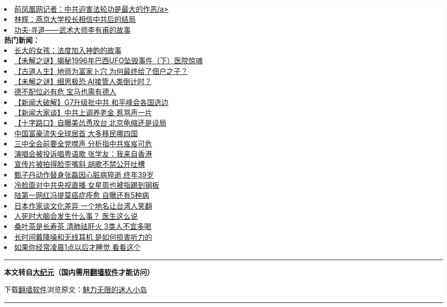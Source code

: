 <li><a href="https://github.com/1992513/ntdtv/blob/master/gb/2020/04/16/a102824026.md#1" target="_blank">前凤凰网记者：中共迫害法轮功是最大的作恶/a> </li><li><a href="https://github.com/1992513/djy/blob/master/gb/18/5/18/n10405751.md#1" target="_blank">林辉：燕京大学校长相信中共后的结局</a></li><li><a href="https://github.com/1992513/djy/blob/master/gb/18/6/15/n10487846.md#1" target="_blank">功夫·寻道——武术大师李有甫的故事</a></li>
<strong>热门新闻：</strong>
<li><a href="https://github.com/1992513/djy/blob/master/gb/24/6/17/n14272135.md#1">长大的女孩：法度加入神韵的故事</a></li>
<li><a href="https://github.com/1992513/djy/blob/master/gb/24/6/14/n14269975.md#1">【未解之谜】揭秘1996年巴西UFO坠毁事件（下）医院惊魂</a></li>
<li><a href="https://github.com/1992513/djy/blob/master/gb/24/6/11/n14268258.md#1">【古道人生】地师为富家卜穴 为何最终给了佃户之子？</a></li>
<li><a href="https://github.com/1992513/djy/blob/master/gb/24/6/17/n14272001.md#1">【未解之谜】细思极恐 AI接管人类倒计时？</a></li>
<li><a href="https://github.com/1992513/djy/blob/master/gb/24/6/10/n14267444.md#1">德不配位必有危 宝马也需有德人</a></li>
<li><a href="https://github.com/1992513/djy/blob/master/gb/24/6/18/n14272764.md#1">【新闻大破解】G7升级批中共 和平峰会各国选边</a></li>
<li><a href="https://github.com/1992513/djy/blob/master/gb/24/6/19/n14272933.md#1">【新闻大家谈】中共上调养老金 惹骂声一片</a></li>
<li><a href="https://github.com/1992513/djy/blob/master/gb/24/6/18/n14272357.md#1">【十字路口】自曝美怂恿攻台 北京龟缩还是设局</a></li>
<li><a href="https://github.com/1992513/djy/blob/master/gb/24/6/18/n14272757.md#1">中国富豪流失全球居首 大多移民哪四国</a></li>
<li><a href="https://github.com/1992513/djy/blob/master/gb/24/6/18/n14272482.md#1">三中全会前要全党噤声 分析指中共岌岌可危</a></li>
<li><a href="https://github.com/1992513/djy/blob/master/gb/24/6/19/n14273702.md#1">演唱会被投诉唱粤语歌 张学友：我来自香港</a></li>
<li><a href="https://github.com/1992513/djy/blob/master/gb/24/6/17/n14272172.md#1">宣传片被拍得脸歪嘴斜 胡歌不禁公开吐槽</a></li>
<li><a href="https://github.com/1992513/djy/blob/master/gb/24/6/17/n14272141.md#1">甄子丹动作替身张磊因心脏病猝逝 终年39岁</a></li>
<li><a href="https://github.com/1992513/djy/blob/master/gb/24/6/19/n14273664.md#1">冷脸面对中共央视直播 女星周也被指踢到钢板</a></li>
<li><a href="https://github.com/1992513/djy/blob/master/gb/24/6/18/n14272917.md#1">陆第一网红冯提莫癌症痊愈 自曝还有5种病</a></li>
<li><a href="https://github.com/1992513/djy/blob/master/gb/24/6/18/n14272483.md#1">日本作家谈文化差异 一个地名让台湾人笑翻</a></li>
<li><a href="https://github.com/1992513/djy/blob/master/gb/24/6/19/n14273234.md#1">人死时大脑会发生什么事？ 医生这么说</a></li>
<li><a href="https://github.com/1992513/djy/blob/master/gb/24/6/15/n14271007.md#1">桑叶茶是长寿茶 清肺祛肝火 3类人不宜多喝</a></li>
<li><a href="https://github.com/1992513/djy/blob/master/gb/24/6/16/n14271291.md#1">长时间戴降噪和无线耳机 是如何损害听力的</a></li>
<li><a href="https://github.com/1992513/djy/blob/master/gb/24/6/20/n14273984.md#1">如果你经常凌晨1点以后才睡觉 看看这个</a></li>
<hr>
<strong>本文转自<a href="https://www.epochtimes.com">大纪元</a>（国内需用<a href="https://github.com/1992513/www/blob/master/README.md#8">翻墙软件</a>才能访问）</strong><p>下载<a href="https://github.com/1992513/www/blob/master/README.md#8">翻墙软件</a>浏览原文：<a href="https://www.epochtimes.com/gb/18/12/17/n10916476.htm">魅力无限的迷人小岛</a></p><hr>